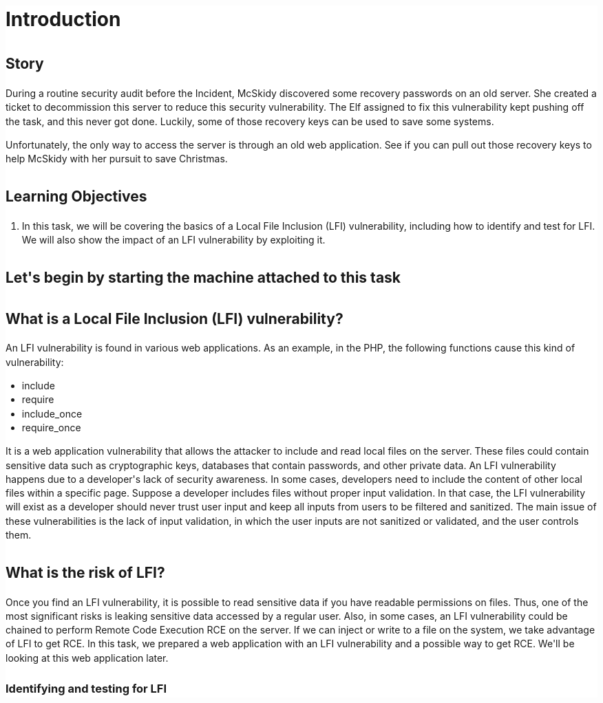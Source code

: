 # Introduction

## Story

During a routine security audit before the Incident, McSkidy discovered some recovery passwords on an old server. She created a ticket to decommission this server to reduce this security vulnerability. The Elf assigned to fix this vulnerability kept pushing off the task, and this never got done. Luckily, some of those recovery keys can be used to save some systems.

Unfortunately, the only way to access the server is through an old web application. See if you can pull out those recovery keys to help McSkidy with her pursuit to save Christmas.

## Learning Objectives

1. In this task, we will be covering the basics of a Local File Inclusion (LFI) vulnerability, including how to identify and test for LFI. We will also show the impact of an LFI vulnerability by exploiting it.

Let's begin by starting the machine attached to this task
---

## What is a Local File Inclusion (LFI) vulnerability?

An LFI vulnerability is found in various web applications. As an example, in the PHP, the following functions cause this kind of vulnerability:

- include  
- require  
- include_once  
- require_once 

It is a web application vulnerability that allows the attacker to include and read local files on the server. These files could contain sensitive data such as cryptographic keys, databases that contain passwords, and other private data. An LFI  vulnerability happens due to a developer's lack of security awareness. In some cases, developers need to include the content of other local files within a specific page. Suppose a developer includes files without proper input validation. In that case, the LFI vulnerability will exist as a developer should never trust user input and keep all inputs from users to be filtered and sanitized. The main issue of these vulnerabilities is the lack of input validation, in which the user inputs are not sanitized or validated, and the user controls them.

## What is the risk of LFI?

Once you find an LFI vulnerability, it is possible to read sensitive data if you have readable permissions on files. Thus, one of the most significant risks is leaking sensitive data accessed by a regular user. Also, in some cases, an LFI vulnerability could be chained to perform Remote Code Execution RCE on the server. If we can inject or write to a file on the system, we take advantage of LFI to get RCE. In this task, we prepared a web application with an LFI vulnerability and a possible way to get RCE. We'll be looking at this web application later.

### Identifying and testing for LFI
